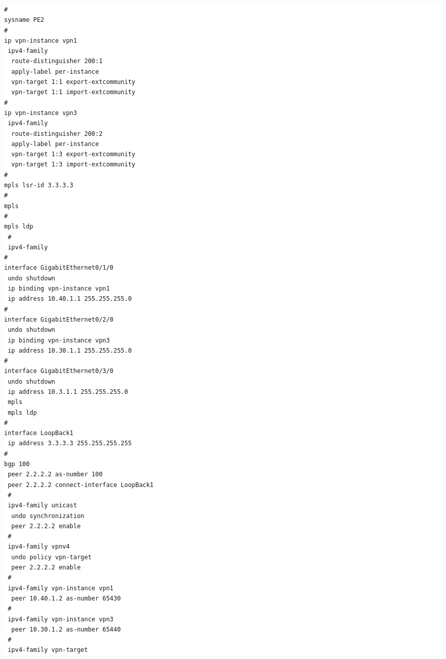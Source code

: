   ```
  #
  sysname PE2
  #
  ip vpn-instance vpn1
   ipv4-family
    route-distinguisher 200:1
    apply-label per-instance
    vpn-target 1:1 export-extcommunity
    vpn-target 1:1 import-extcommunity
  #
  ip vpn-instance vpn3
   ipv4-family
    route-distinguisher 200:2
    apply-label per-instance
    vpn-target 1:3 export-extcommunity
    vpn-target 1:3 import-extcommunity
  #
  mpls lsr-id 3.3.3.3
  #
  mpls
  #
  mpls ldp
   #
   ipv4-family
  #
  interface GigabitEthernet0/1/0
   undo shutdown
   ip binding vpn-instance vpn1
   ip address 10.40.1.1 255.255.255.0
  #
  interface GigabitEthernet0/2/0
   undo shutdown
   ip binding vpn-instance vpn3
   ip address 10.30.1.1 255.255.255.0
  #
  interface GigabitEthernet0/3/0
   undo shutdown
   ip address 10.3.1.1 255.255.255.0
   mpls
   mpls ldp
  #
  interface LoopBack1
   ip address 3.3.3.3 255.255.255.255
  #
  bgp 100
   peer 2.2.2.2 as-number 100
   peer 2.2.2.2 connect-interface LoopBack1
   #
   ipv4-family unicast
    undo synchronization
    peer 2.2.2.2 enable
   #
   ipv4-family vpnv4
    undo policy vpn-target
    peer 2.2.2.2 enable
   #
   ipv4-family vpn-instance vpn1
    peer 10.40.1.2 as-number 65430
   #
   ipv4-family vpn-instance vpn3
    peer 10.30.1.2 as-number 65440
   #
   ipv4-family vpn-target
  ```